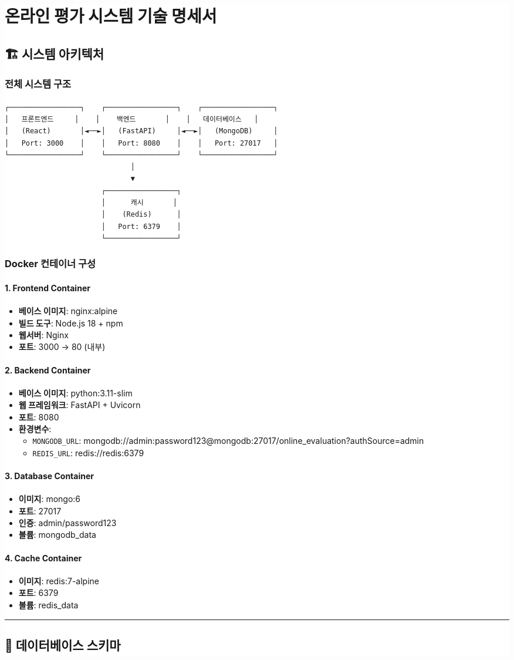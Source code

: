 # 온라인 평가 시스템 기술 명세서

## 🏗 시스템 아키텍처

### 전체 시스템 구조
```
┌─────────────────┐    ┌─────────────────┐    ┌─────────────────┐
│   프론트엔드     │    │    백엔드       │    │   데이터베이스   │
│   (React)       │◄──►│   (FastAPI)     │◄──►│   (MongoDB)     │
│   Port: 3000    │    │   Port: 8080    │    │   Port: 27017   │
└─────────────────┘    └─────────────────┘    └─────────────────┘
                              │
                              ▼
                       ┌─────────────────┐
                       │      캐시       │
                       │    (Redis)      │
                       │   Port: 6379    │
                       └─────────────────┘
```

### Docker 컨테이너 구성

#### 1. Frontend Container
- **베이스 이미지**: nginx:alpine
- **빌드 도구**: Node.js 18 + npm
- **웹서버**: Nginx
- **포트**: 3000 → 80 (내부)

#### 2. Backend Container
- **베이스 이미지**: python:3.11-slim
- **웹 프레임워크**: FastAPI + Uvicorn
- **포트**: 8080
- **환경변수**:
  - `MONGODB_URL`: mongodb://admin:password123@mongodb:27017/online_evaluation?authSource=admin
  - `REDIS_URL`: redis://redis:6379

#### 3. Database Container
- **이미지**: mongo:6
- **포트**: 27017
- **인증**: admin/password123
- **볼륨**: mongodb_data

#### 4. Cache Container
- **이미지**: redis:7-alpine
- **포트**: 6379
- **볼륨**: redis_data

---

## 💾 데이터베이스 스키마
